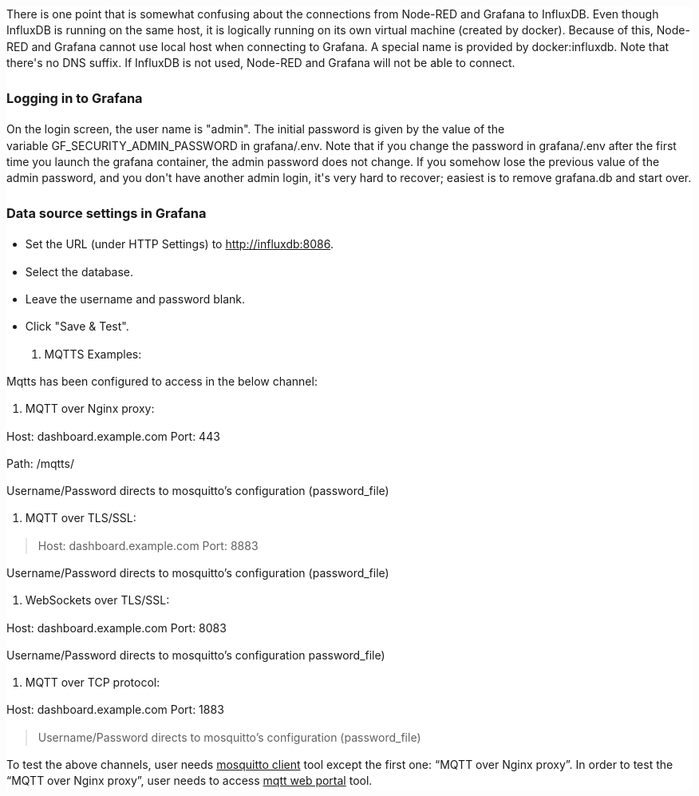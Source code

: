 There is one point that is somewhat confusing about the connections from
Node-RED and Grafana to InfluxDB. Even though InfluxDB is running on the same
host, it is logically running on its own virtual machine (created by docker).
Because of this, Node-RED and Grafana cannot use local host when connecting to
Grafana. A special name is provided by docker:influxdb. Note that there's no DNS
suffix. If InfluxDB is not used, Node-RED and Grafana will not be able to
connect.

### Logging in to Grafana

On the login screen, the user name is "admin". The initial password is given by
the value of the variable GF_SECURITY_ADMIN_PASSWORD in grafana/.env. Note that
if you change the password in grafana/.env after the first time you launch the
grafana container, the admin password does not change. If you somehow lose the
previous value of the admin password, and you don't have another admin login,
it's very hard to recover; easiest is to remove grafana.db and start over.

### Data source settings in Grafana

-   Set the URL (under HTTP Settings) to <http://influxdb:8086>.

-   Select the database.

-   Leave the username and password blank.

-   Click "Save & Test".

    1.  MQTTS Examples:

Mqtts has been configured to access in the below channel:

1.  MQTT over Nginx proxy:

Host: dashboard.example.com Port: 443

Path: /mqtts/

Username/Password directs to mosquitto’s configuration (password_file)

1.  MQTT over TLS/SSL:

>   Host: dashboard.example.com Port: 8883

Username/Password directs to mosquitto’s configuration (password_file)

1.  WebSockets over TLS/SSL:

Host: dashboard.example.com Port: 8083

Username/Password directs to mosquitto’s configuration password_file)

1.  MQTT over TCP protocol:

Host: dashboard.example.com Port: 1883

>   Username/Password directs to mosquitto’s configuration (password_file)

To test the above channels, user needs [mosquitto
client](https://mosquitto.org/download/) tool except the first one: “MQTT over
Nginx proxy”. In order to test the “MQTT over Nginx proxy”, user needs to access
[mqtt web portal](https://www.eclipse.org/paho/clients/js/utility/) tool.

